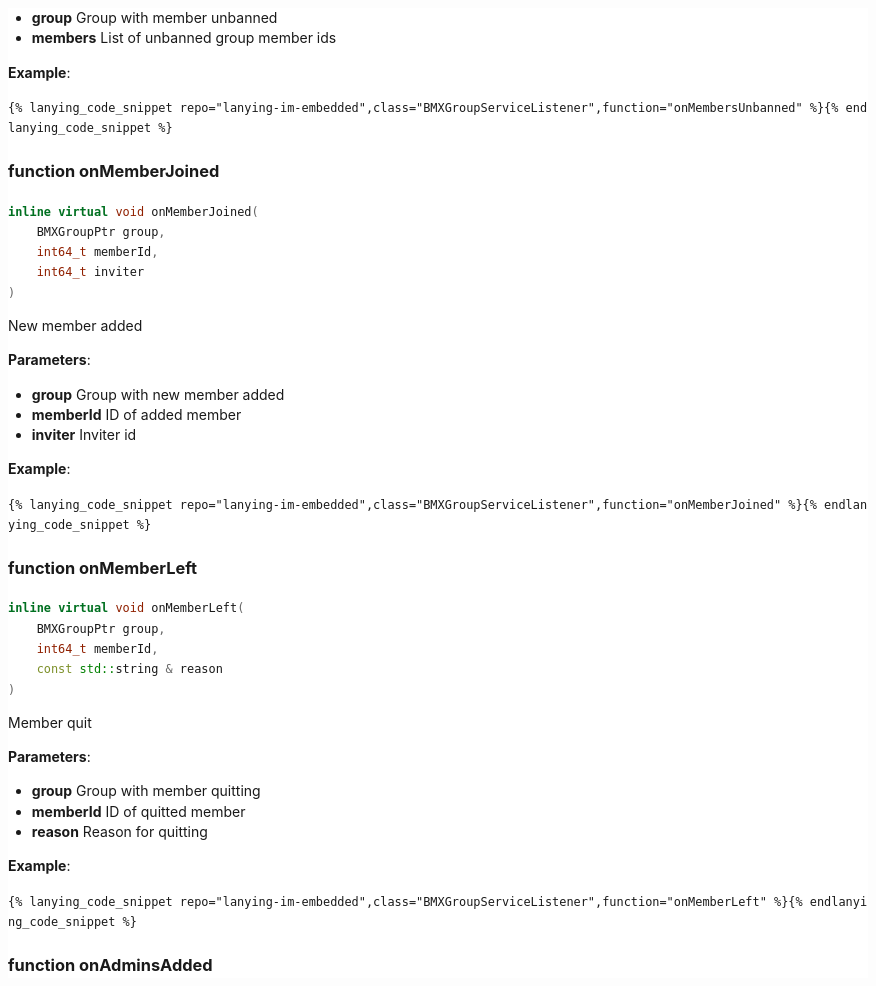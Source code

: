   * **group** Group with member unbanned 
  * **members** List of unbanned group member ids 


**Example**:
```
{% lanying_code_snippet repo="lanying-im-embedded",class="BMXGroupServiceListener",function="onMembersUnbanned" %}{% endlanying_code_snippet %}
```
### function onMemberJoined

```cpp
inline virtual void onMemberJoined(
    BMXGroupPtr group,
    int64_t memberId,
    int64_t inviter
)
```

New member added 

**Parameters**: 

  * **group** Group with new member added 
  * **memberId** ID of added member 
  * **inviter** Inviter id 


**Example**:
```
{% lanying_code_snippet repo="lanying-im-embedded",class="BMXGroupServiceListener",function="onMemberJoined" %}{% endlanying_code_snippet %}
```
### function onMemberLeft

```cpp
inline virtual void onMemberLeft(
    BMXGroupPtr group,
    int64_t memberId,
    const std::string & reason
)
```

Member quit 

**Parameters**: 

  * **group** Group with member quitting 
  * **memberId** ID of quitted member 
  * **reason** Reason for quitting 


**Example**:
```
{% lanying_code_snippet repo="lanying-im-embedded",class="BMXGroupServiceListener",function="onMemberLeft" %}{% endlanying_code_snippet %}
```
### function onAdminsAdded
